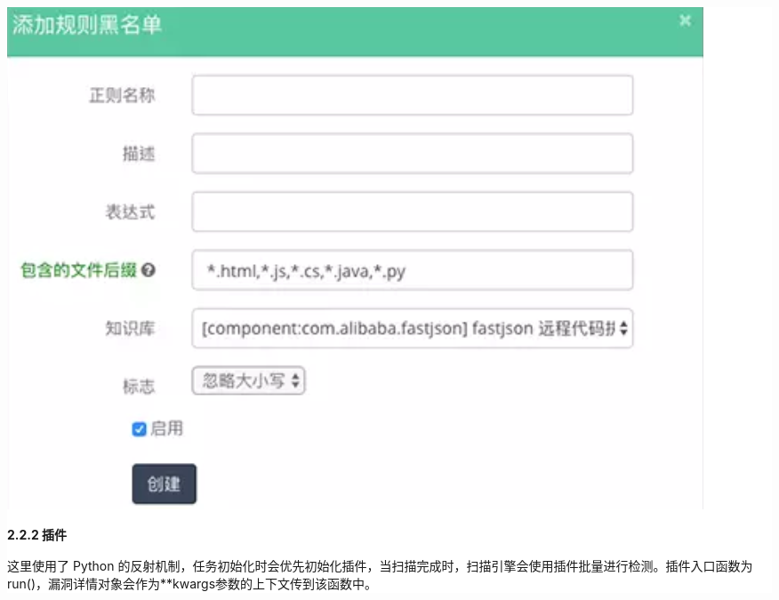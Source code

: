 ![](\assets\img\auto_scan\9.png)

**2.2.2 插件**

这里使用了 Python 的反射机制，任务初始化时会优先初始化插件，当扫描完成时，扫描引擎会使用插件批量进行检测。插件入口函数为run()，漏洞详情对象会作为**kwargs参数的上下文传到该函数中。
